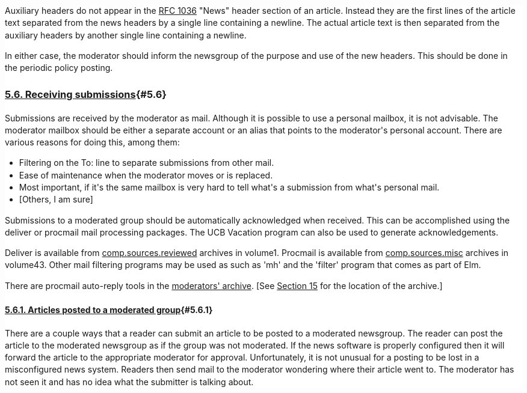 Auxiliary headers do not appear in the [RFC
1036](/web/20071021065323/http://www.landfield.com/rfcs/rfc1036.html)
"News" header section of an article. Instead they are the first lines
of the article text separated from the news headers by a single line
containing a newline. The actual article text is then separated from the
auxiliary headers by another single line containing a newline.

In either case, the moderator should inform the newsgroup of the purpose
and use of the new headers. This should be done in the periodic policy
posting.



### [5.6. Receiving submissions](#5.6top){#5.6}

Submissions are received by the moderator as mail. Although it is
possible to use a personal mailbox, it is not advisable. The moderator
mailbox should be either a separate account or an alias that points to
the moderator's personal account. There are various reasons for doing
this, among them:

-   Filtering on the To: line to separate submissions from other mail.
-   Ease of maintenance when the moderator moves or is replaced.
-   Most important, if it's the same mailbox is very hard to tell
    what's a submission from what's personal mail.
-   [Others, I am sure]

Submissions to a moderated group should be automatically acknowledged
when received. This can be accomplished using the deliver or procmail
mail processing packages. The UCB Vacation program can also be used to
generate acknowledgements.

Deliver is available from
[comp.sources.reviewed](https://web.archive.org/web/20071021065323/news:comp.sources.reviewed)
archives in volume1. Procmail is available from
[comp.sources.misc](https://web.archive.org/web/20071021065323/news:comp.sources.misc)
archives in volume43. Other mail filtering programs may be used as such
as 'mh' and the 'filter' program that comes as part of Elm.

There are procmail auto-reply tools in the [moderators'
archive](/web/20071021065323/http://www.landfield.com/moderators/).
[See [Section
15](/web/20071021065323/http://www.landfield.com/usenet/moderators/handbook/mod15.html)
for the location of the archive.]



#### [5.6.1. Articles posted to a moderated group](#5.6.1top){#5.6.1}

There are a couple ways that a reader can submit an article to be posted
to a moderated newsgroup. The reader can post the article to the
moderated newsgroup as if the group was not moderated. If the news
software is properly configured then it will forward the article to the
appropriate moderator for approval. Unfortunately, it is not unusual for
a posting to be lost in a misconfigured news system. Readers then send
mail to the moderator wondering where their article went to. The
moderator has not seen it and has no idea what the submitter is talking
about.
